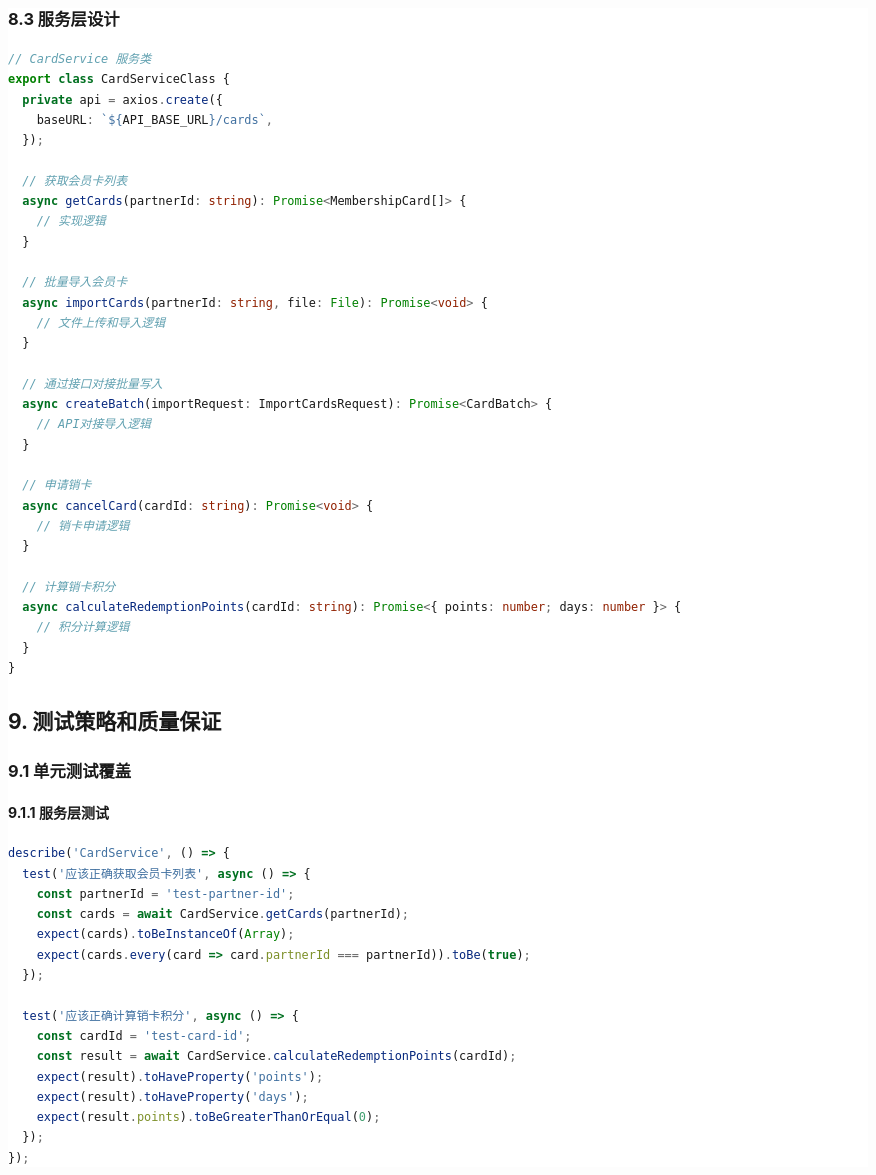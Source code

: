### 8.3 服务层设计

```typescript
// CardService 服务类
export class CardServiceClass {
  private api = axios.create({
    baseURL: `${API_BASE_URL}/cards`,
  });
  
  // 获取会员卡列表
  async getCards(partnerId: string): Promise<MembershipCard[]> {
    // 实现逻辑
  }
  
  // 批量导入会员卡
  async importCards(partnerId: string, file: File): Promise<void> {
    // 文件上传和导入逻辑
  }
  
  // 通过接口对接批量写入
  async createBatch(importRequest: ImportCardsRequest): Promise<CardBatch> {
    // API对接导入逻辑
  }
  
  // 申请销卡
  async cancelCard(cardId: string): Promise<void> {
    // 销卡申请逻辑
  }
  
  // 计算销卡积分
  async calculateRedemptionPoints(cardId: string): Promise<{ points: number; days: number }> {
    // 积分计算逻辑
  }
}
```

## 9. 测试策略和质量保证

### 9.1 单元测试覆盖

#### 9.1.1 服务层测试
```typescript
describe('CardService', () => {
  test('应该正确获取会员卡列表', async () => {
    const partnerId = 'test-partner-id';
    const cards = await CardService.getCards(partnerId);
    expect(cards).toBeInstanceOf(Array);
    expect(cards.every(card => card.partnerId === partnerId)).toBe(true);
  });
  
  test('应该正确计算销卡积分', async () => {
    const cardId = 'test-card-id';
    const result = await CardService.calculateRedemptionPoints(cardId);
    expect(result).toHaveProperty('points');
    expect(result).toHaveProperty('days');
    expect(result.points).toBeGreaterThanOrEqual(0);
  });
});
```
